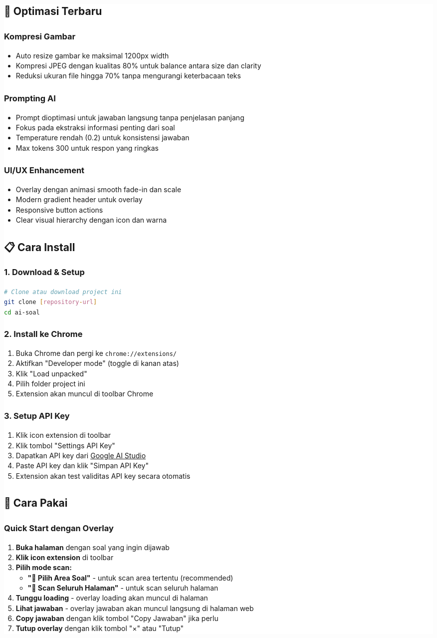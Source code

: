 ## 🎯 Optimasi Terbaru

### Kompresi Gambar
- Auto resize gambar ke maksimal 1200px width
- Kompresi JPEG dengan kualitas 80% untuk balance antara size dan clarity
- Reduksi ukuran file hingga 70% tanpa mengurangi keterbacaan teks

### Prompting AI
- Prompt dioptimasi untuk jawaban langsung tanpa penjelasan panjang
- Fokus pada ekstraksi informasi penting dari soal
- Temperature rendah (0.2) untuk konsistensi jawaban
- Max tokens 300 untuk respon yang ringkas

### UI/UX Enhancement
- Overlay dengan animasi smooth fade-in dan scale
- Modern gradient header untuk overlay
- Responsive button actions
- Clear visual hierarchy dengan icon dan warna

## 📋 Cara Install

### 1. Download & Setup
```bash
# Clone atau download project ini
git clone [repository-url]
cd ai-soal
```

### 2. Install ke Chrome
1. Buka Chrome dan pergi ke `chrome://extensions/`
2. Aktifkan "Developer mode" (toggle di kanan atas)
3. Klik "Load unpacked" 
4. Pilih folder project ini
5. Extension akan muncul di toolbar Chrome

### 3. Setup API Key
1. Klik icon extension di toolbar
2. Klik tombol "Settings API Key"
3. Dapatkan API key dari [Google AI Studio](https://aistudio.google.com/app/apikey)
4. Paste API key dan klik "Simpan API Key"
5. Extension akan test validitas API key secara otomatis

## 📖 Cara Pakai

### Quick Start dengan Overlay
1. **Buka halaman** dengan soal yang ingin dijawab
2. **Klik icon extension** di toolbar
3. **Pilih mode scan:**
   - **"📐 Pilih Area Soal"** - untuk scan area tertentu (recommended)
   - **"📸 Scan Seluruh Halaman"** - untuk scan seluruh halaman
4. **Tunggu loading** - overlay loading akan muncul di halaman
5. **Lihat jawaban** - overlay jawaban akan muncul langsung di halaman web
6. **Copy jawaban** dengan klik tombol "Copy Jawaban" jika perlu
7. **Tutup overlay** dengan klik tombol "×" atau "Tutup"
